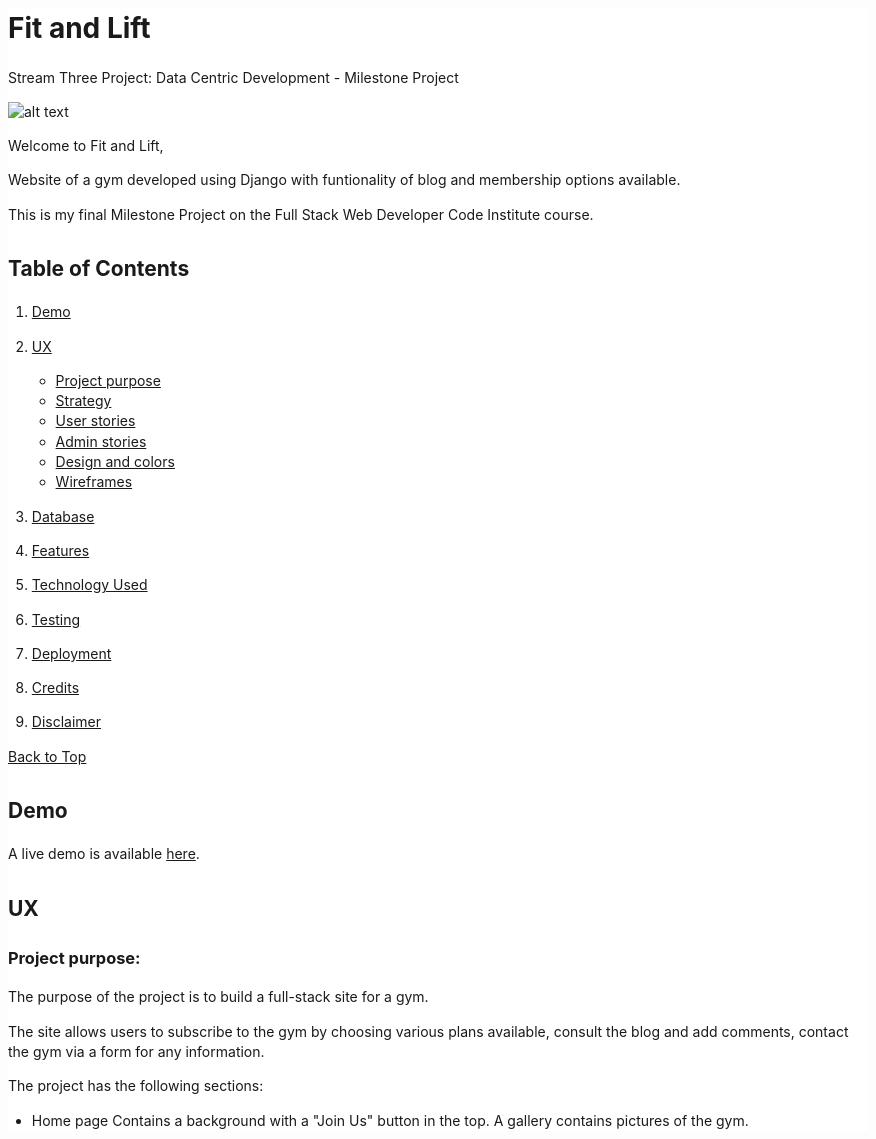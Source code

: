 # Fit and Lift

Stream Three Project: Data Centric Development - Milestone Project

![alt text](https://github.com/chris92vr/Milestone4-Fit-and-Lift/blob/master/project-documentation/images/Fit&Lift.gif "Fit & Lift")

Welcome to Fit and Lift,

Website of a gym developed using Django with funtionality of blog and membership options available.

This is my final Milestone Project on the Full Stack Web Developer Code Institute course.

## Table of Contents

1. [Demo](#Demo)

2. [UX](#ux)
    - [Project purpose](#Project-purpose)
    - [Strategy](#Strategy)
    - [User stories](#User-stories)
    - [Admin stories](#Admin-stories)
    - [Design and colors](#Design-and-colors)
    - [Wireframes](#Wireframes)

4. [Database](#Database)

4. [Features](#Features)

5. [Technology Used](#Technology-Used)

6. [Testing](#Testing)

7. [Deployment](#Deployment)

8. [Credits](#Credits)

9. [Disclaimer](#Disclaimer)

[Back to Top](#table-of-contents)

## Demo

A live demo is available [here](https://fit-and-lift.herokuapp.com/ "Fit & Lift").

## UX

### Project purpose: 

The purpose of the project is to build a full-stack site for a gym.

The site allows users to subscribe to the gym by choosing various plans available, consult the blog and add comments, contact the gym via a form for any information.

The project has the following sections:

* Home page
Contains a background with a "Join Us" button in the top. A gallery contains pictures of the gym.
